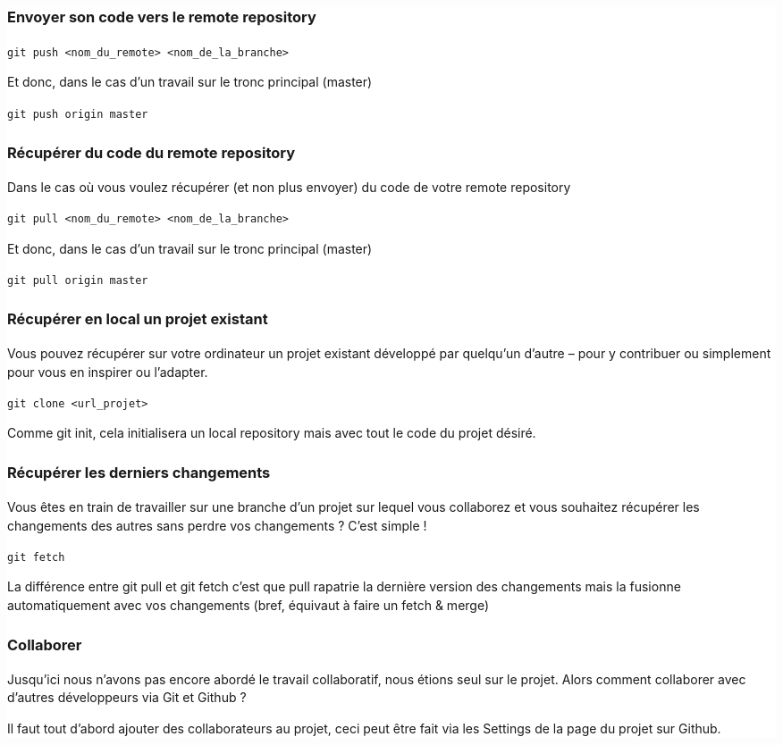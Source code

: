 
### Envoyer son code vers le remote repository

```
git push <nom_du_remote> <nom_de_la_branche>
```

Et donc, dans le cas d’un travail sur le tronc principal (master)

```
git push origin master
```


### Récupérer du code du remote repository

Dans le cas où vous voulez récupérer (et non plus envoyer) du code de votre remote repository

```
git pull <nom_du_remote> <nom_de_la_branche>
```

Et donc, dans le cas d’un travail sur le tronc principal (master)

```
git pull origin master
```


### Récupérer en local un projet existant

Vous pouvez récupérer sur votre ordinateur un projet existant développé par quelqu’un d’autre – pour y contribuer ou simplement pour vous en inspirer ou l’adapter.

```
git clone <url_projet>
```

Comme git init, cela initialisera un local repository mais avec tout le code du projet désiré.


### Récupérer les derniers changements

Vous êtes en train de travailler sur une branche d’un projet sur lequel vous collaborez et vous souhaitez récupérer les changements des autres sans perdre vos changements ? C’est simple !

```
git fetch
```

La différence entre git pull et git fetch c’est que pull rapatrie la dernière version des changements mais la fusionne automatiquement avec vos changements (bref, équivaut à faire un fetch & merge)


### Collaborer

Jusqu’ici nous n’avons pas encore abordé le travail collaboratif, nous étions seul sur le projet. Alors comment collaborer avec d’autres développeurs via Git et Github ?

Il faut tout d’abord ajouter des collaborateurs au projet, ceci peut être fait via les Settings de la page du projet sur Github.
